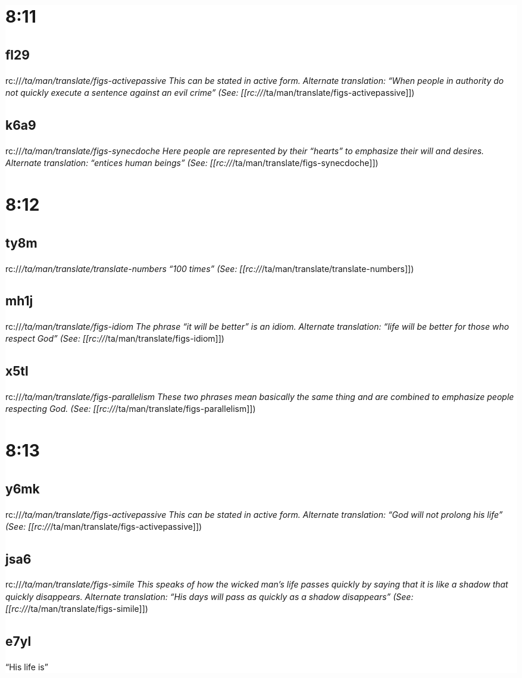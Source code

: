 # 8:11
## fl29
rc://*/ta/man/translate/figs-activepassive
This can be stated in active form. Alternate translation: “When people in authority do not quickly execute a sentence against an evil crime” (See: [[rc://*/ta/man/translate/figs-activepassive]])

## k6a9
rc://*/ta/man/translate/figs-synecdoche
Here people are represented by their “hearts” to emphasize their will and desires. Alternate translation: “entices human beings” (See: [[rc://*/ta/man/translate/figs-synecdoche]])

# 8:12
## ty8m
rc://*/ta/man/translate/translate-numbers
“100 times” (See: [[rc://*/ta/man/translate/translate-numbers]])

## mh1j
rc://*/ta/man/translate/figs-idiom
The phrase “it will be better” is an idiom. Alternate translation: “life will be better for those who respect God” (See: [[rc://*/ta/man/translate/figs-idiom]])

## x5tl
rc://*/ta/man/translate/figs-parallelism
These two phrases mean basically the same thing and are combined to emphasize people respecting God. (See: [[rc://*/ta/man/translate/figs-parallelism]])

# 8:13
## y6mk
rc://*/ta/man/translate/figs-activepassive
This can be stated in active form. Alternate translation: “God will not prolong his life” (See: [[rc://*/ta/man/translate/figs-activepassive]])

## jsa6
rc://*/ta/man/translate/figs-simile
This speaks of how the wicked man’s life passes quickly by saying that it is like a shadow that quickly disappears. Alternate translation: “His days will pass as quickly as a shadow disappears” (See: [[rc://*/ta/man/translate/figs-simile]])

## e7yl
“His life is”
